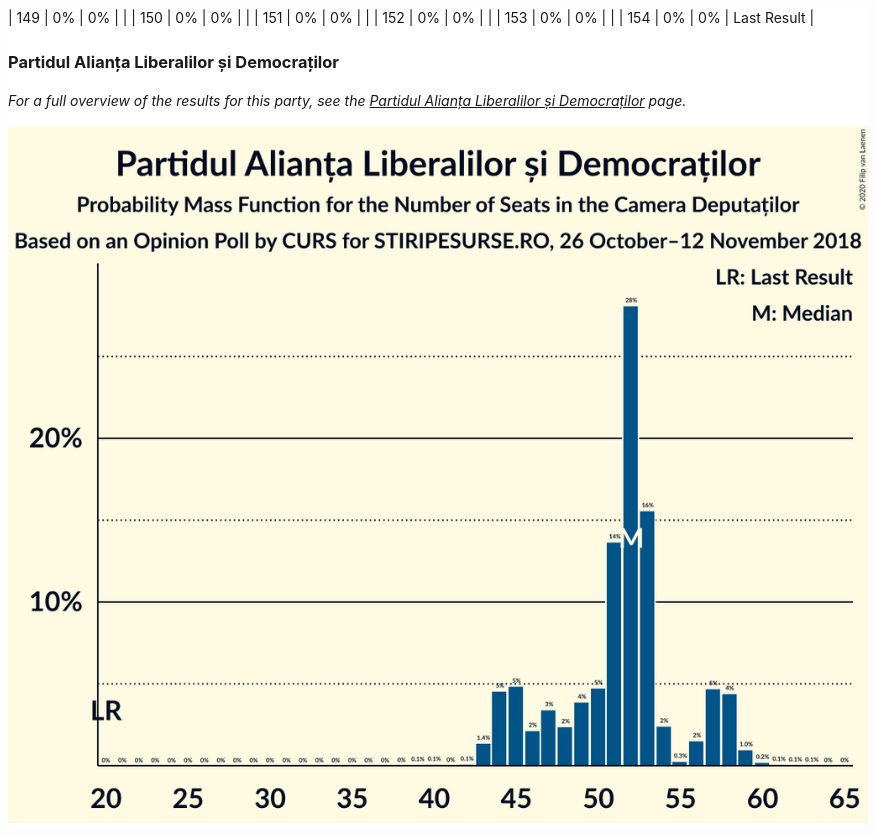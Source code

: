 | 149 | 0% | 0% |  |
| 150 | 0% | 0% |  |
| 151 | 0% | 0% |  |
| 152 | 0% | 0% |  |
| 153 | 0% | 0% |  |
| 154 | 0% | 0% | Last Result |

### Partidul Alianța Liberalilor și Democraților

*For a full overview of the results for this party, see the [Partidul Alianța Liberalilor și Democraților](party-partidulalianțaliberalilorșidemocraților.html) page.*

![Graph with seats probability mass function not yet produced](2018-11-12-CURS-seats-pmf-partidulalianțaliberalilorșidemocraților.png "Seats Probability Mass Function")
